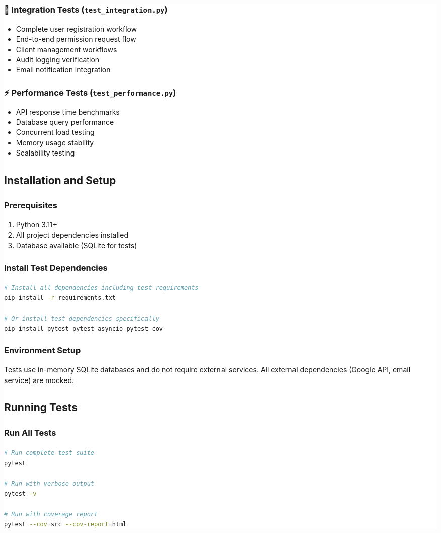 ### 🔄 Integration Tests (`test_integration.py`)
- Complete user registration workflow
- End-to-end permission request flow
- Client management workflows
- Audit logging verification
- Email notification integration

### ⚡ Performance Tests (`test_performance.py`)
- API response time benchmarks
- Database query performance
- Concurrent load testing
- Memory usage stability
- Scalability testing

## Installation and Setup

### Prerequisites

1. Python 3.11+
2. All project dependencies installed
3. Database available (SQLite for tests)

### Install Test Dependencies

```bash
# Install all dependencies including test requirements
pip install -r requirements.txt

# Or install test dependencies specifically
pip install pytest pytest-asyncio pytest-cov
```

### Environment Setup

Tests use in-memory SQLite databases and do not require external services. All external dependencies (Google API, email service) are mocked.

## Running Tests

### Run All Tests

```bash
# Run complete test suite
pytest

# Run with verbose output
pytest -v

# Run with coverage report
pytest --cov=src --cov-report=html
```
